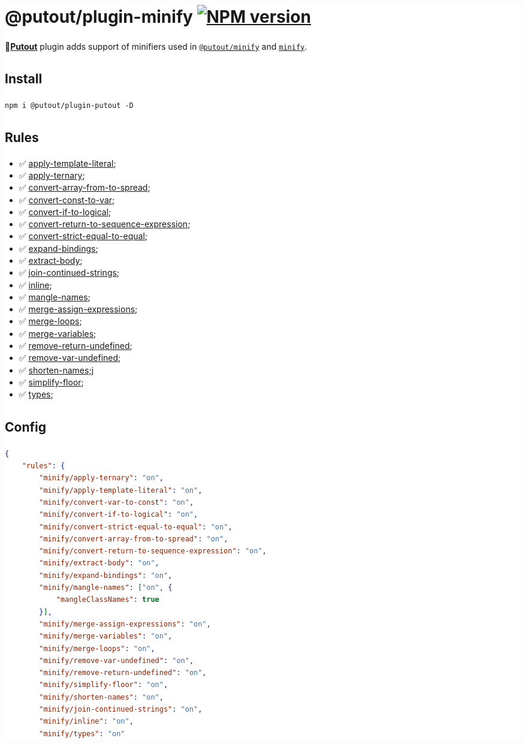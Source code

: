 # @putout/plugin-minify [![NPM version][NPMIMGURL]][NPMURL]

[NPMIMGURL]: https://img.shields.io/npm/v/@putout/plugin-minify.svg?style=flat&longCache=true
[NPMURL]: https://npmjs.org/package/@putout/plugin-minify "npm"

🐊[**Putout**](https://github.com/coderaiser/putout) plugin adds support of minifiers used in [`@putout/minify`](https://github.com/putoutjs/minify) and [`minify`](https://github.com/coderaiser/minify).

## Install

```
npm i @putout/plugin-putout -D
```

## Rules

- ✅ [apply-template-literal](#apply-template-literal);
- ✅ [apply-ternary](#apply-ternary);
- ✅ [convert-array-from-to-spread](#convert-array-from-to-spread);
- ✅ [convert-const-to-var](#convert-const-to-var);
- ✅ [convert-if-to-logical](#convert-if-to-logical);
- ✅ [convert-return-to-sequence-expression](#convert-return-to-sequence-expression);
- ✅ [convert-strict-equal-to-equal](#convert-strict-equal-to-equal);
- ✅ [expand-bindings](#expand-bindings);
- ✅ [extract-body](#extract-body);
- ✅ [join-continued-strings](#join-continued-strings);
- ✅ [inline](#inline);
- ✅ [mangle-names](#mangle-names);
- ✅ [merge-assign-expressions](#merge-assign-expressions);
- ✅ [merge-loops](#merge-loops);
- ✅ [merge-variables](#merge-variables);
- ✅ [remove-return-undefined](#remove-return-undefined);
- ✅ [remove-var-undefined](#remove-var-undefined);
- ✅ [shorten-names](#shorten-names);j
- ✅ [simplify-floor](#simplify-floor);
- ✅ [types](#types);

## Config

```json
{
    "rules": {
        "minify/apply-ternary": "on",
        "minify/apply-template-literal": "on",
        "minify/convert-var-to-const": "on",
        "minify/convert-if-to-logical": "on",
        "minify/convert-strict-equal-to-equal": "on",
        "minify/convert-array-from-to-spread": "on",
        "minify/convert-return-to-sequence-expression": "on",
        "minify/extract-body": "on",
        "minify/expand-bindings": "on",
        "minify/mangle-names": ["on", {
            "mangleClassNames": true
        }],
        "minify/merge-assign-expressions": "on",
        "minify/merge-variables": "on",
        "minify/merge-loops": "on",
        "minify/remove-var-undefined": "on",
        "minify/remove-return-undefined": "on",
        "minify/simplify-floor": "on",
        "minify/shorten-names": "on",
        "minify/join-continued-strings": "on",
        "minify/inline": "on",
        "minify/types": "on"
```